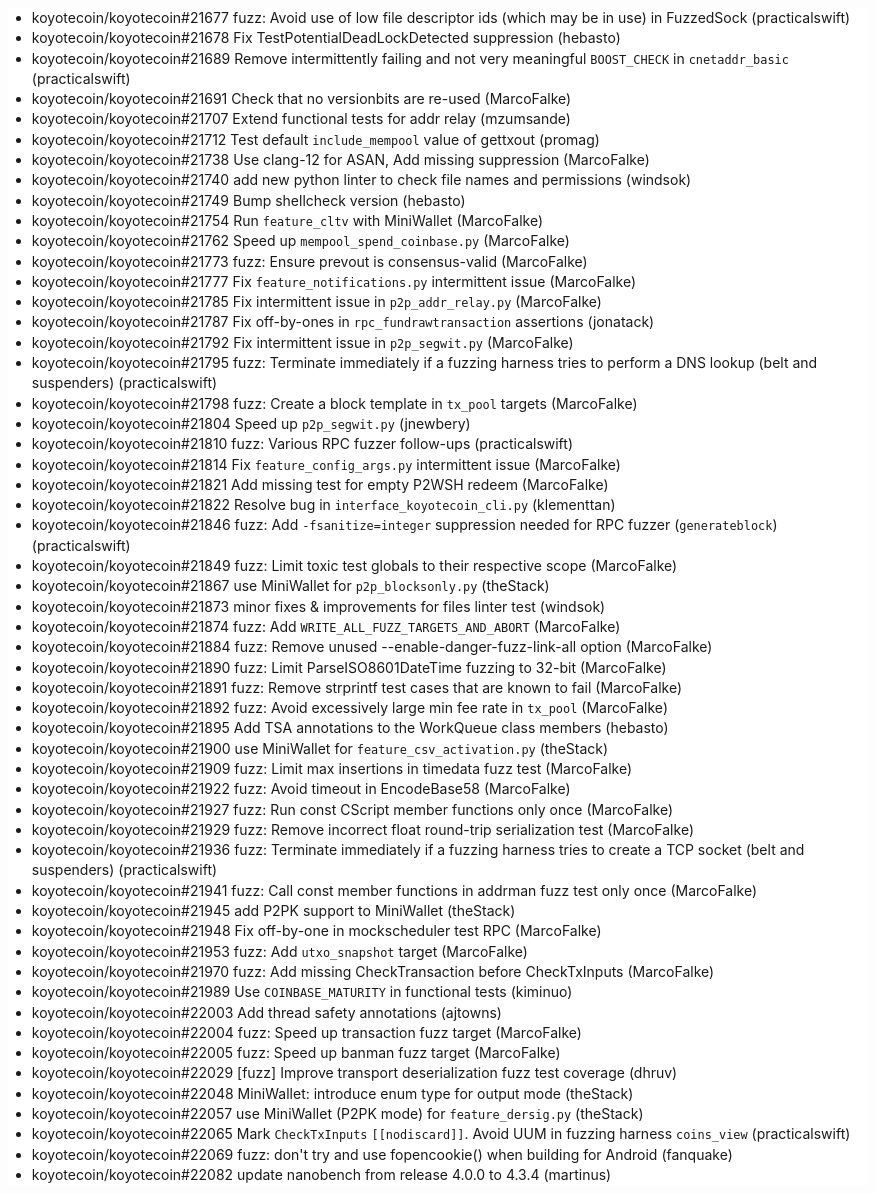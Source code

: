 - koyotecoin/koyotecoin#21677 fuzz: Avoid use of low file descriptor ids (which may be in use) in FuzzedSock (practicalswift)
- koyotecoin/koyotecoin#21678 Fix TestPotentialDeadLockDetected suppression (hebasto)
- koyotecoin/koyotecoin#21689 Remove intermittently failing and not very meaningful `BOOST_CHECK` in `cnetaddr_basic` (practicalswift)
- koyotecoin/koyotecoin#21691 Check that no versionbits are re-used (MarcoFalke)
- koyotecoin/koyotecoin#21707 Extend functional tests for addr relay (mzumsande)
- koyotecoin/koyotecoin#21712 Test default `include_mempool` value of gettxout (promag)
- koyotecoin/koyotecoin#21738 Use clang-12 for ASAN, Add missing suppression (MarcoFalke)
- koyotecoin/koyotecoin#21740 add new python linter to check file names and permissions (windsok)
- koyotecoin/koyotecoin#21749 Bump shellcheck version (hebasto)
- koyotecoin/koyotecoin#21754 Run `feature_cltv` with MiniWallet (MarcoFalke)
- koyotecoin/koyotecoin#21762 Speed up `mempool_spend_coinbase.py` (MarcoFalke)
- koyotecoin/koyotecoin#21773 fuzz: Ensure prevout is consensus-valid (MarcoFalke)
- koyotecoin/koyotecoin#21777 Fix `feature_notifications.py` intermittent issue (MarcoFalke)
- koyotecoin/koyotecoin#21785 Fix intermittent issue in `p2p_addr_relay.py` (MarcoFalke)
- koyotecoin/koyotecoin#21787 Fix off-by-ones in `rpc_fundrawtransaction` assertions (jonatack)
- koyotecoin/koyotecoin#21792 Fix intermittent issue in `p2p_segwit.py` (MarcoFalke)
- koyotecoin/koyotecoin#21795 fuzz: Terminate immediately if a fuzzing harness tries to perform a DNS lookup (belt and suspenders) (practicalswift)
- koyotecoin/koyotecoin#21798 fuzz: Create a block template in `tx_pool` targets (MarcoFalke)
- koyotecoin/koyotecoin#21804 Speed up `p2p_segwit.py` (jnewbery)
- koyotecoin/koyotecoin#21810 fuzz: Various RPC fuzzer follow-ups (practicalswift)
- koyotecoin/koyotecoin#21814 Fix `feature_config_args.py` intermittent issue (MarcoFalke)
- koyotecoin/koyotecoin#21821 Add missing test for empty P2WSH redeem (MarcoFalke)
- koyotecoin/koyotecoin#21822 Resolve bug in `interface_koyotecoin_cli.py` (klementtan)
- koyotecoin/koyotecoin#21846 fuzz: Add `-fsanitize=integer` suppression needed for RPC fuzzer (`generateblock`) (practicalswift)
- koyotecoin/koyotecoin#21849 fuzz: Limit toxic test globals to their respective scope (MarcoFalke)
- koyotecoin/koyotecoin#21867 use MiniWallet for `p2p_blocksonly.py` (theStack)
- koyotecoin/koyotecoin#21873 minor fixes & improvements for files linter test (windsok)
- koyotecoin/koyotecoin#21874 fuzz: Add `WRITE_ALL_FUZZ_TARGETS_AND_ABORT` (MarcoFalke)
- koyotecoin/koyotecoin#21884 fuzz: Remove unused --enable-danger-fuzz-link-all option (MarcoFalke)
- koyotecoin/koyotecoin#21890 fuzz: Limit ParseISO8601DateTime fuzzing to 32-bit (MarcoFalke)
- koyotecoin/koyotecoin#21891 fuzz: Remove strprintf test cases that are known to fail (MarcoFalke)
- koyotecoin/koyotecoin#21892 fuzz: Avoid excessively large min fee rate in `tx_pool` (MarcoFalke)
- koyotecoin/koyotecoin#21895 Add TSA annotations to the WorkQueue class members (hebasto)
- koyotecoin/koyotecoin#21900 use MiniWallet for `feature_csv_activation.py` (theStack)
- koyotecoin/koyotecoin#21909 fuzz: Limit max insertions in timedata fuzz test (MarcoFalke)
- koyotecoin/koyotecoin#21922 fuzz: Avoid timeout in EncodeBase58 (MarcoFalke)
- koyotecoin/koyotecoin#21927 fuzz: Run const CScript member functions only once (MarcoFalke)
- koyotecoin/koyotecoin#21929 fuzz: Remove incorrect float round-trip serialization test (MarcoFalke)
- koyotecoin/koyotecoin#21936 fuzz: Terminate immediately if a fuzzing harness tries to create a TCP socket (belt and suspenders) (practicalswift)
- koyotecoin/koyotecoin#21941 fuzz: Call const member functions in addrman fuzz test only once (MarcoFalke)
- koyotecoin/koyotecoin#21945 add P2PK support to MiniWallet (theStack)
- koyotecoin/koyotecoin#21948 Fix off-by-one in mockscheduler test RPC (MarcoFalke)
- koyotecoin/koyotecoin#21953 fuzz: Add `utxo_snapshot` target (MarcoFalke)
- koyotecoin/koyotecoin#21970 fuzz: Add missing CheckTransaction before CheckTxInputs (MarcoFalke)
- koyotecoin/koyotecoin#21989 Use `COINBASE_MATURITY` in functional tests (kiminuo)
- koyotecoin/koyotecoin#22003 Add thread safety annotations (ajtowns)
- koyotecoin/koyotecoin#22004 fuzz: Speed up transaction fuzz target (MarcoFalke)
- koyotecoin/koyotecoin#22005 fuzz: Speed up banman fuzz target (MarcoFalke)
- koyotecoin/koyotecoin#22029 [fuzz] Improve transport deserialization fuzz test coverage (dhruv)
- koyotecoin/koyotecoin#22048 MiniWallet: introduce enum type for output mode (theStack)
- koyotecoin/koyotecoin#22057 use MiniWallet (P2PK mode) for `feature_dersig.py` (theStack)
- koyotecoin/koyotecoin#22065 Mark `CheckTxInputs` `[[nodiscard]]`. Avoid UUM in fuzzing harness `coins_view` (practicalswift)
- koyotecoin/koyotecoin#22069 fuzz: don't try and use fopencookie() when building for Android (fanquake)
- koyotecoin/koyotecoin#22082 update nanobench from release 4.0.0 to 4.3.4 (martinus)